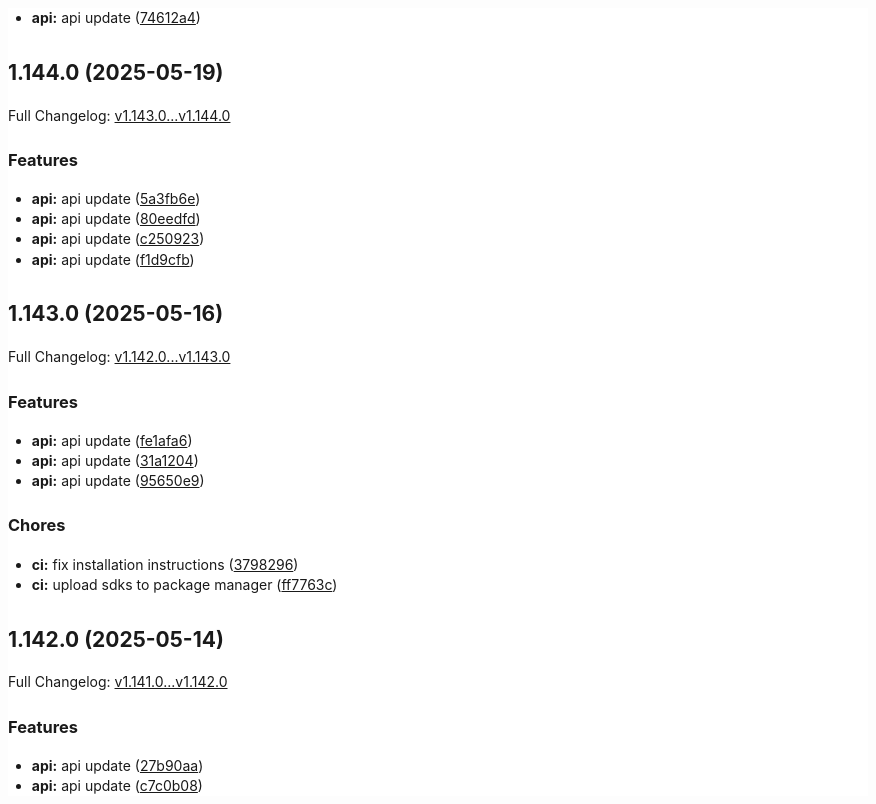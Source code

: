 * **api:** api update ([74612a4](https://github.com/roarkhq/sdk-roark-analytics-python/commit/74612a408e8ded31054f1f7163d4073a831c2f59))

## 1.144.0 (2025-05-19)

Full Changelog: [v1.143.0...v1.144.0](https://github.com/roarkhq/sdk-roark-analytics-python/compare/v1.143.0...v1.144.0)

### Features

* **api:** api update ([5a3fb6e](https://github.com/roarkhq/sdk-roark-analytics-python/commit/5a3fb6e557ce9daf61e0e48d295f4fee314e3cb0))
* **api:** api update ([80eedfd](https://github.com/roarkhq/sdk-roark-analytics-python/commit/80eedfdce97de982afc1d028c69625714f6af36f))
* **api:** api update ([c250923](https://github.com/roarkhq/sdk-roark-analytics-python/commit/c25092381985e709da4a580d0a74e5e9897cadf0))
* **api:** api update ([f1d9cfb](https://github.com/roarkhq/sdk-roark-analytics-python/commit/f1d9cfb430d89cf791c7923ed0efd4bf088667a0))

## 1.143.0 (2025-05-16)

Full Changelog: [v1.142.0...v1.143.0](https://github.com/roarkhq/sdk-roark-analytics-python/compare/v1.142.0...v1.143.0)

### Features

* **api:** api update ([fe1afa6](https://github.com/roarkhq/sdk-roark-analytics-python/commit/fe1afa62e6a064c1a88b24344de388fd99e642d2))
* **api:** api update ([31a1204](https://github.com/roarkhq/sdk-roark-analytics-python/commit/31a120435d5d7128f85f7cc13ac67eb4902bbff7))
* **api:** api update ([95650e9](https://github.com/roarkhq/sdk-roark-analytics-python/commit/95650e90f3e489005fea85fc000334cf802ada93))


### Chores

* **ci:** fix installation instructions ([3798296](https://github.com/roarkhq/sdk-roark-analytics-python/commit/3798296527e639f35e223cfadf9b3dd45dcaf62c))
* **ci:** upload sdks to package manager ([ff7763c](https://github.com/roarkhq/sdk-roark-analytics-python/commit/ff7763cbdddfb6d20de6b205efbf1ef379ba00e7))

## 1.142.0 (2025-05-14)

Full Changelog: [v1.141.0...v1.142.0](https://github.com/roarkhq/sdk-roark-analytics-python/compare/v1.141.0...v1.142.0)

### Features

* **api:** api update ([27b90aa](https://github.com/roarkhq/sdk-roark-analytics-python/commit/27b90aa4df58f13c5fb32a44fe43f93e6aec398d))
* **api:** api update ([c7c0b08](https://github.com/roarkhq/sdk-roark-analytics-python/commit/c7c0b08d18f4318f6108c6c2b91b99ba7f1a1d7e))
